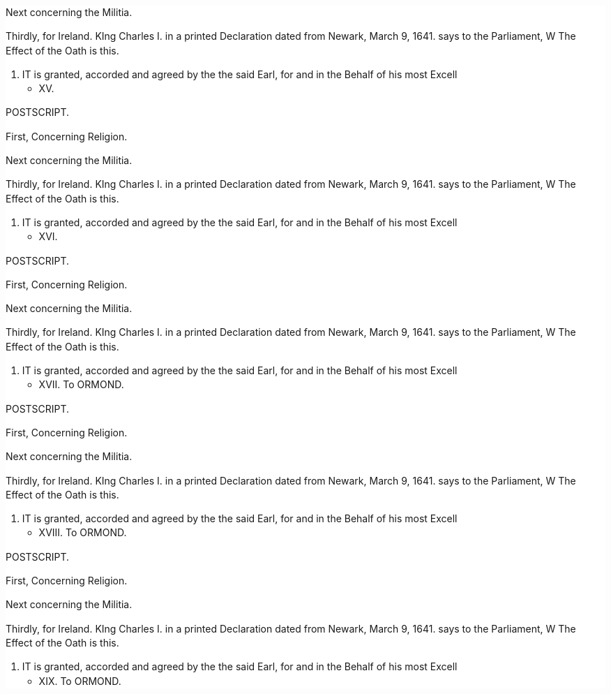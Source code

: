 Next concerning the Militia.

Thirdly, for Ireland.
KIng Charles I. in a printed Declaration dated from Newark, March 9, 1641. says to the Parliament, W
The Effect of the Oath is this.
1. IT is granted, accorded and agreed by the the said Earl, for and in the Behalf of his most Excell
      * XV.

POSTSCRIPT.

First, Concerning Religion.

Next concerning the Militia.

Thirdly, for Ireland.
KIng Charles I. in a printed Declaration dated from Newark, March 9, 1641. says to the Parliament, W
The Effect of the Oath is this.
1. IT is granted, accorded and agreed by the the said Earl, for and in the Behalf of his most Excell
      * XVI.

POSTSCRIPT.

First, Concerning Religion.

Next concerning the Militia.

Thirdly, for Ireland.
KIng Charles I. in a printed Declaration dated from Newark, March 9, 1641. says to the Parliament, W
The Effect of the Oath is this.
1. IT is granted, accorded and agreed by the the said Earl, for and in the Behalf of his most Excell
      * XVII. To ORMOND.

POSTSCRIPT.

First, Concerning Religion.

Next concerning the Militia.

Thirdly, for Ireland.
KIng Charles I. in a printed Declaration dated from Newark, March 9, 1641. says to the Parliament, W
The Effect of the Oath is this.
1. IT is granted, accorded and agreed by the the said Earl, for and in the Behalf of his most Excell
      * XVIII. To ORMOND.

POSTSCRIPT.

First, Concerning Religion.

Next concerning the Militia.

Thirdly, for Ireland.
KIng Charles I. in a printed Declaration dated from Newark, March 9, 1641. says to the Parliament, W
The Effect of the Oath is this.
1. IT is granted, accorded and agreed by the the said Earl, for and in the Behalf of his most Excell
      * XIX. To ORMOND.
